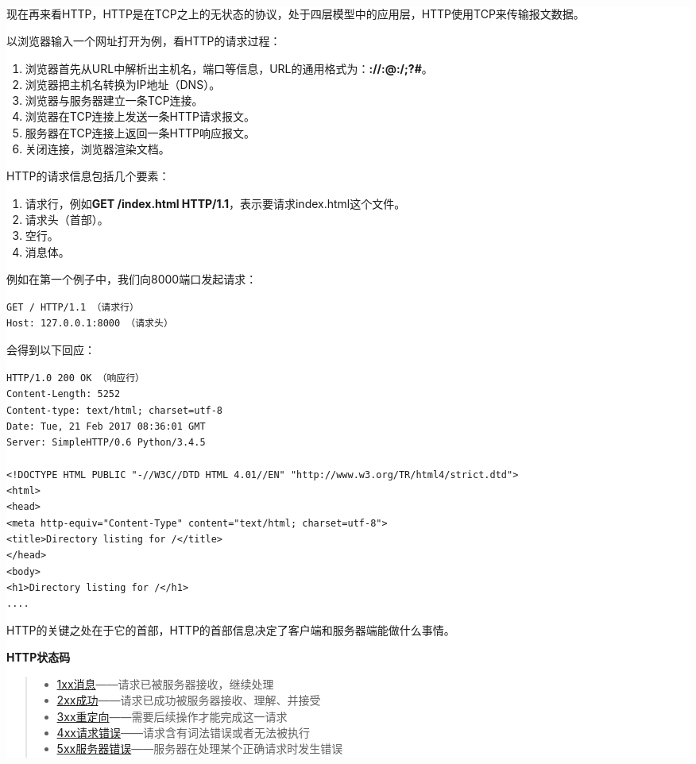 现在再来看HTTP，HTTP是在TCP之上的无状态的协议，处于四层模型中的应用层，HTTP使用TCP来传输报文数据。

以浏览器输入一个网址打开为例，看HTTP的请求过程：

1. 浏览器首先从URL中解析出主机名，端口等信息，URL的通用格式为：**://:@:/;?#**。
2. 浏览器把主机名转换为IP地址（DNS）。
3. 浏览器与服务器建立一条TCP连接。
4. 浏览器在TCP连接上发送一条HTTP请求报文。
5. 服务器在TCP连接上返回一条HTTP响应报文。
6. 关闭连接，浏览器渲染文档。

HTTP的请求信息包括几个要素：

1. 请求行，例如**GET /index.html HTTP/1.1**，表示要请求index.html这个文件。
2. 请求头（首部）。
3. 空行。
4. 消息体。

例如在第一个例子中，我们向8000端口发起请求：

```shell
GET / HTTP/1.1 （请求行）
Host: 127.0.0.1:8000 （请求头）
```

会得到以下回应：

```shell
HTTP/1.0 200 OK （响应行）
Content-Length: 5252
Content-type: text/html; charset=utf-8
Date: Tue, 21 Feb 2017 08:36:01 GMT
Server: SimpleHTTP/0.6 Python/3.4.5

<!DOCTYPE HTML PUBLIC "-//W3C//DTD HTML 4.01//EN" "http://www.w3.org/TR/html4/strict.dtd">
<html>
<head>
<meta http-equiv="Content-Type" content="text/html; charset=utf-8">
<title>Directory listing for /</title>
</head>
<body>
<h1>Directory listing for /</h1>
....
```

HTTP的关键之处在于它的首部，HTTP的首部信息决定了客户端和服务器端能做什么事情。

**HTTP状态码**

> - [1xx消息](https://zh.wikipedia.org/wiki/HTTP%25E7%258A%25B6%25E6%2580%2581%25E7%25A0%2581%231xx.E6.B6.88.E6.81.AF)——请求已被服务器接收，继续处理
> - [2xx成功](https://zh.wikipedia.org/wiki/HTTP%25E7%258A%25B6%25E6%2580%2581%25E7%25A0%2581%232xx.E6.88.90.E5.8A.9F)——请求已成功被服务器接收、理解、并接受
> - [3xx重定向](https://zh.wikipedia.org/wiki/HTTP%25E7%258A%25B6%25E6%2580%2581%25E7%25A0%2581%233xx.E9.87.8D.E5.AE.9A.E5.90.91)——需要后续操作才能完成这一请求
> - [4xx请求错误](https://zh.wikipedia.org/wiki/HTTP%25E7%258A%25B6%25E6%2580%2581%25E7%25A0%2581%234xx.E8.AF.B7.E6.B1.82.E9.94.99.E8.AF.AF)——请求含有词法错误或者无法被执行
> - [5xx服务器错误](https://zh.wikipedia.org/wiki/HTTP%25E7%258A%25B6%25E6%2580%2581%25E7%25A0%2581%235xx.E6.9C.8D.E5.8A.A1.E5.99.A8.E9.94.99.E8.AF.AF)——服务器在处理某个正确请求时发生错误
